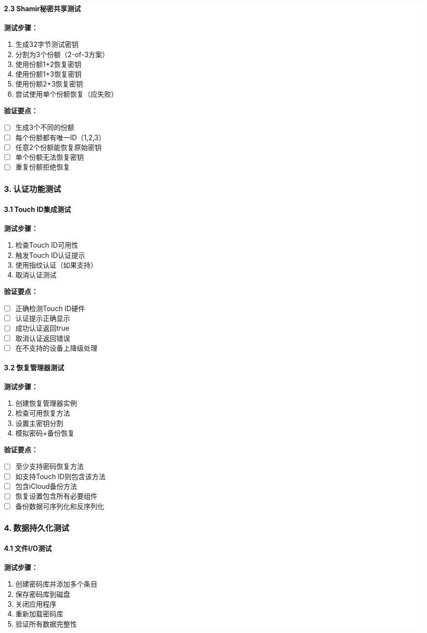 #### 2.3 Shamir秘密共享测试
**测试步骤：**
1. 生成32字节测试密钥
2. 分割为3个份额（2-of-3方案）
3. 使用份额1+2恢复密钥
4. 使用份额1+3恢复密钥
5. 使用份额2+3恢复密钥
6. 尝试使用单个份额恢复（应失败）

**验证要点：**
- [ ] 生成3个不同的份额
- [ ] 每个份额都有唯一ID（1,2,3）
- [ ] 任意2个份额能恢复原始密钥
- [ ] 单个份额无法恢复密钥
- [ ] 重复份额拒绝恢复

### 3. 认证功能测试

#### 3.1 Touch ID集成测试
**测试步骤：**
1. 检查Touch ID可用性
2. 触发Touch ID认证提示
3. 使用指纹认证（如果支持）
4. 取消认证测试

**验证要点：**
- [ ] 正确检测Touch ID硬件
- [ ] 认证提示正确显示
- [ ] 成功认证返回true
- [ ] 取消认证返回错误
- [ ] 在不支持的设备上降级处理

#### 3.2 恢复管理器测试
**测试步骤：**
1. 创建恢复管理器实例
2. 检查可用恢复方法
3. 设置主密钥分割
4. 模拟密码+备份恢复

**验证要点：**
- [ ] 至少支持密码恢复方法
- [ ] 如支持Touch ID则包含该方法
- [ ] 包含iCloud备份方法
- [ ] 恢复设置包含所有必要组件
- [ ] 备份数据可序列化和反序列化

### 4. 数据持久化测试

#### 4.1 文件I/O测试
**测试步骤：**
1. 创建密码库并添加多个条目
2. 保存密码库到磁盘
3. 关闭应用程序
4. 重新加载密码库
5. 验证所有数据完整性

